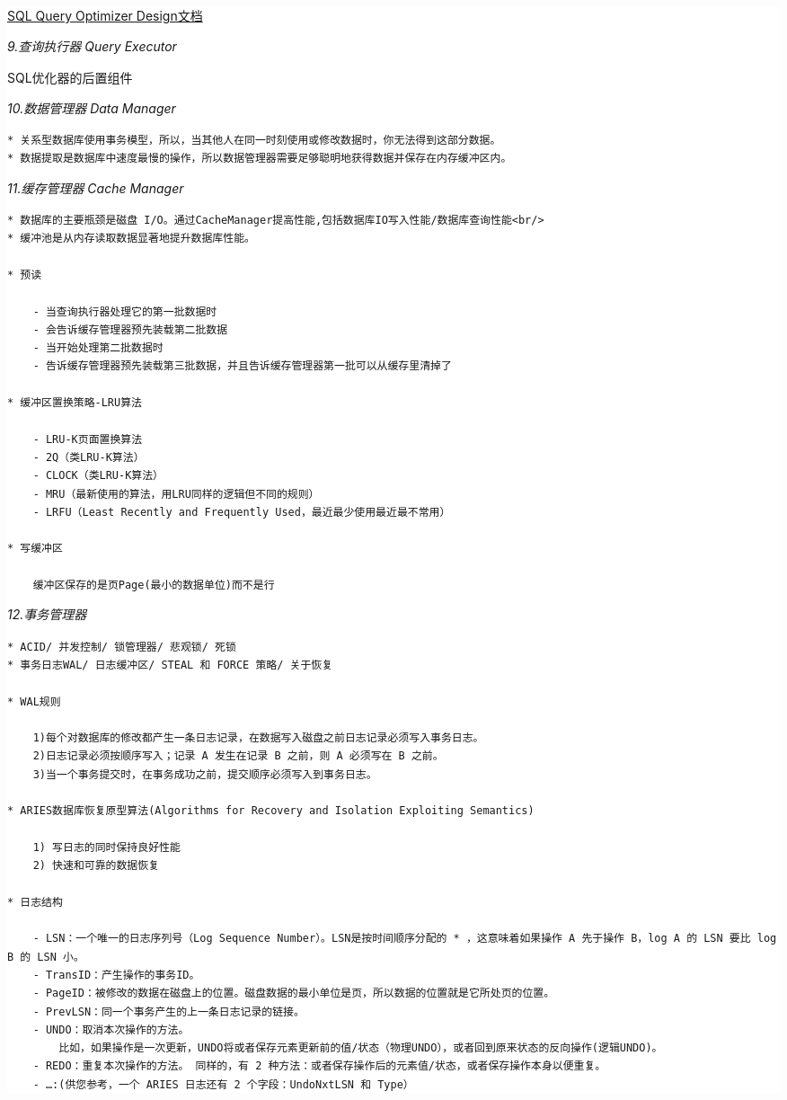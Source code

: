 [SQL Query Optimizer Design文档](2018-06-01-sql-optimizer-design-note.md)


*9.查询执行器 Query Executor*

SQL优化器的后置组件

*10.数据管理器 Data Manager*

	* 关系型数据库使用事务模型，所以，当其他人在同一时刻使用或修改数据时，你无法得到这部分数据。
	* 数据提取是数据库中速度最慢的操作，所以数据管理器需要足够聪明地获得数据并保存在内存缓冲区内。

*11.缓存管理器 Cache Manager*

	* 数据库的主要瓶颈是磁盘 I/O。通过CacheManager提高性能,包括数据库IO写入性能/数据库查询性能<br/>
	* 缓冲池是从内存读取数据显著地提升数据库性能。

	* 预读

		- 当查询执行器处理它的第一批数据时
		- 会告诉缓存管理器预先装载第二批数据
		- 当开始处理第二批数据时
		- 告诉缓存管理器预先装载第三批数据，并且告诉缓存管理器第一批可以从缓存里清掉了

	* 缓冲区置换策略-LRU算法

		- LRU-K页面置换算法
		- 2Q（类LRU-K算法）
		- CLOCK（类LRU-K算法）
		- MRU（最新使用的算法，用LRU同样的逻辑但不同的规则）
		- LRFU（Least Recently and Frequently Used，最近最少使用最近最不常用）

	* 写缓冲区

		缓冲区保存的是页Page(最小的数据单位)而不是行 

*12.事务管理器*

	* ACID/ 并发控制/ 锁管理器/ 悲观锁/ 死锁
	* 事务日志WAL/ 日志缓冲区/ STEAL 和 FORCE 策略/ 关于恢复

	* WAL规则

		1)每个对数据库的修改都产生一条日志记录，在数据写入磁盘之前日志记录必须写入事务日志。
		2)日志记录必须按顺序写入；记录 A 发生在记录 B 之前，则 A 必须写在 B 之前。
		3)当一个事务提交时，在事务成功之前，提交顺序必须写入到事务日志。

	* ARIES数据库恢复原型算法(Algorithms for Recovery and Isolation Exploiting Semantics) 

		1) 写日志的同时保持良好性能
		2) 快速和可靠的数据恢复

	* 日志结构

		- LSN：一个唯一的日志序列号（Log Sequence Number）。LSN是按时间顺序分配的 * ，这意味着如果操作 A 先于操作 B，log A 的 LSN 要比 log B 的 LSN 小。
		- TransID：产生操作的事务ID。
		- PageID：被修改的数据在磁盘上的位置。磁盘数据的最小单位是页，所以数据的位置就是它所处页的位置。
		- PrevLSN：同一个事务产生的上一条日志记录的链接。
		- UNDO：取消本次操作的方法。
			比如，如果操作是一次更新，UNDO将或者保存元素更新前的值/状态（物理UNDO），或者回到原来状态的反向操作(逻辑UNDO)。
		- REDO：重复本次操作的方法。 同样的，有 2 种方法：或者保存操作后的元素值/状态，或者保存操作本身以便重复。
		- …:(供您参考，一个 ARIES 日志还有 2 个字段：UndoNxtLSN 和 Type）
